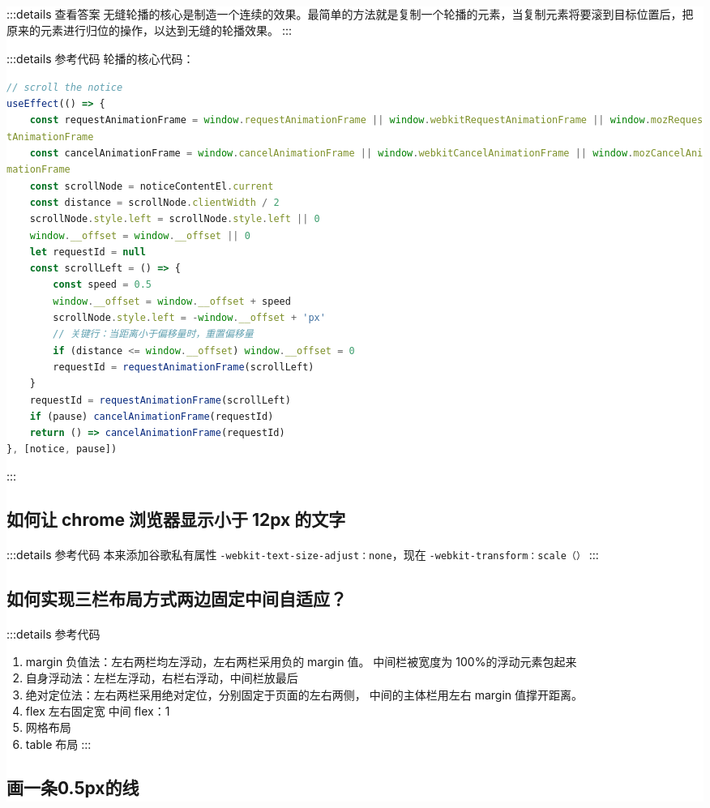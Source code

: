 :::details 查看答案
无缝轮播的核心是制造一个连续的效果。最简单的方法就是复制一个轮播的元素，当复制元素将要滚到目标位置后，把原来的元素进行归位的操作，以达到无缝的轮播效果。 
:::

:::details 参考代码
轮播的核心代码： 
```js
// scroll the notice 
useEffect(() => {
    const requestAnimationFrame = window.requestAnimationFrame || window.webkitRequestAnimationFrame || window.mozRequestAnimationFrame
    const cancelAnimationFrame = window.cancelAnimationFrame || window.webkitCancelAnimationFrame || window.mozCancelAnimationFrame
    const scrollNode = noticeContentEl.current
    const distance = scrollNode.clientWidth / 2
    scrollNode.style.left = scrollNode.style.left || 0
    window.__offset = window.__offset || 0
    let requestId = null
    const scrollLeft = () => {
        const speed = 0.5
        window.__offset = window.__offset + speed
        scrollNode.style.left = -window.__offset + 'px'
        // 关键行：当距离小于偏移量时，重置偏移量 
        if (distance <= window.__offset) window.__offset = 0
        requestId = requestAnimationFrame(scrollLeft)
    }
    requestId = requestAnimationFrame(scrollLeft)
    if (pause) cancelAnimationFrame(requestId)
    return () => cancelAnimationFrame(requestId)
}, [notice, pause])
```
:::

## 如何让 chrome 浏览器显示小于 12px 的文字

:::details 参考代码
本来添加谷歌私有属性 `-webkit-text-size-adjust：none`，现在 `-webkit-transform：scale（）`
:::

## 如何实现三栏布局方式两边固定中间自适应？
:::details 参考代码
1. margin 负值法：左右两栏均左浮动，左右两栏采用负的 margin 值。 中间栏被宽度为 100%的浮动元素包起来 
2. 自身浮动法：左栏左浮动，右栏右浮动，中间栏放最后 
3. 绝对定位法：左右两栏采用绝对定位，分别固定于页面的左右两侧， 中间的主体栏用左右 margin 值撑开距离。 
4. flex 左右固定宽 中间 flex：1 
5. 网格布局 
6. table 布局
:::

## 画一条0.5px的线
